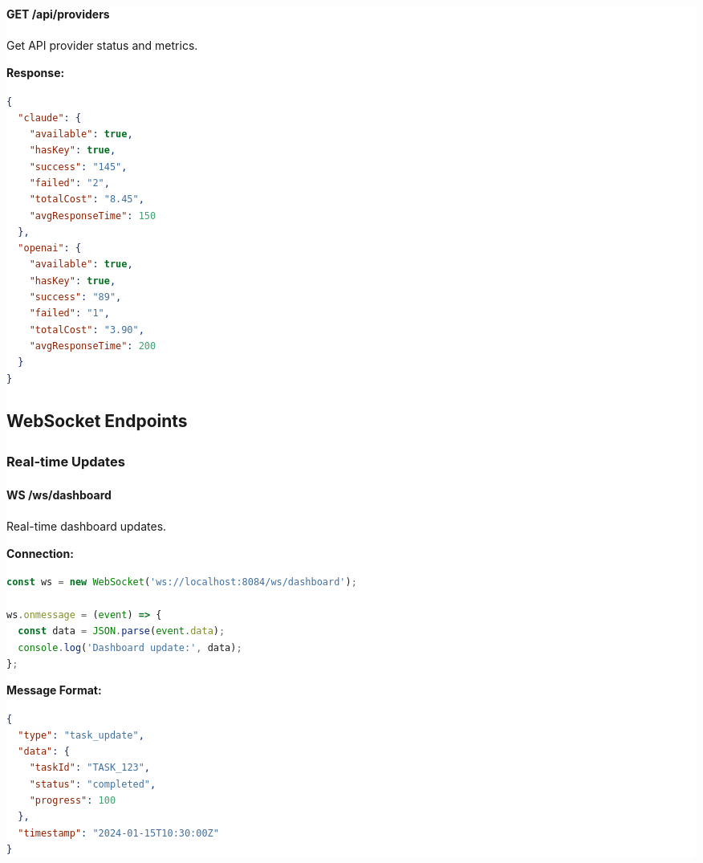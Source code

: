 #### GET /api/providers
Get API provider status and metrics.

**Response:**
```json
{
  "claude": {
    "available": true,
    "hasKey": true,
    "success": "145",
    "failed": "2",
    "totalCost": "8.45",
    "avgResponseTime": 150
  },
  "openai": {
    "available": true,
    "hasKey": true,
    "success": "89",
    "failed": "1",
    "totalCost": "3.90",
    "avgResponseTime": 200
  }
}
```

## WebSocket Endpoints

### Real-time Updates

#### WS /ws/dashboard
Real-time dashboard updates.

**Connection:**
```javascript
const ws = new WebSocket('ws://localhost:8084/ws/dashboard');

ws.onmessage = (event) => {
  const data = JSON.parse(event.data);
  console.log('Dashboard update:', data);
};
```

**Message Format:**
```json
{
  "type": "task_update",
  "data": {
    "taskId": "TASK_123",
    "status": "completed",
    "progress": 100
  },
  "timestamp": "2024-01-15T10:30:00Z"
}
```
